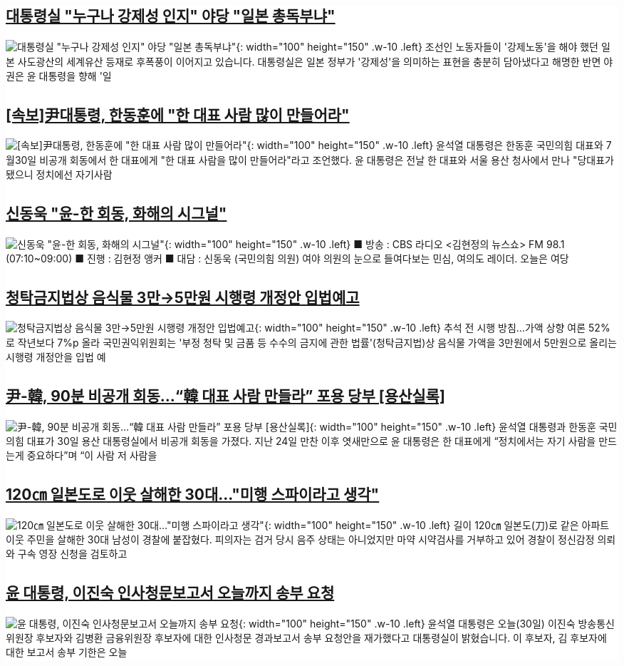 ## [대통령실 "누구나 강제성 인지" 야당 "일본 총독부냐"](https://n.news.naver.com/mnews/article/057/0001832718)

![대통령실 "누구나 강제성 인지" 야당 "일본 총독부냐"](https://mimgnews.pstatic.net/image/origin/057/2024/07/30/1832718.jpg?type=nf220_150){: width="100" height="150" .w-10 .left}
조선인 노동자들이 '강제노동'을 해야 했던 일본 사도광산의 세계유산 등재로 후폭풍이 이어지고 있습니다. 대통령실은 일본 정부가 '강제성'을 의미하는 표현을 충분히 담아냈다고 해명한 반면 야권은 윤 대통령을 향해 '일

## [[속보]尹대통령, 한동훈에 "한 대표 사람 많이 만들어라"](https://n.news.naver.com/mnews/article/014/0005221215)

![[속보]尹대통령, 한동훈에 "한 대표 사람 많이 만들어라"](https://mimgnews.pstatic.net/image/origin/014/2024/07/31/5221215.jpg?type=nf220_150){: width="100" height="150" .w-10 .left}
윤석열 대통령은 한동훈 국민의힘 대표와 7월30일 비공개 회동에서 한 대표에게 "한 대표 사람을 많이 만들어라"라고 조언했다. 윤 대통령은 전날 한 대표와 서울 용산 청사에서 만나 "당대표가 됐으니 정치에선 자기사람

## [신동욱 "윤-한 회동, 화해의 시그널"](https://n.news.naver.com/mnews/article/079/0003922813)

![신동욱 "윤-한 회동, 화해의 시그널"](https://mimgnews.pstatic.net/image/origin/079/2024/07/31/3922813.jpg?type=nf220_150){: width="100" height="150" .w-10 .left}
■ 방송 : CBS 라디오 <김현정의 뉴스쇼> FM 98.1 (07:10~09:00) ■ 진행 : 김현정 앵커 ■ 대담 : 신동욱 (국민의힘 의원) 여야 의원의 눈으로 들여다보는 민심, 여의도 레이더. 오늘은 여당

## [청탁금지법상 음식물 3만→5만원 시행령 개정안 입법예고](https://n.news.naver.com/mnews/article/001/0014842708)

![청탁금지법상 음식물 3만→5만원 시행령 개정안 입법예고](https://mimgnews.pstatic.net/image/origin/001/2024/07/31/14842708.jpg?type=nf220_150){: width="100" height="150" .w-10 .left}
추석 전 시행 방침…가액 상향 여론 52%로 작년보다 7%p 올라 국민권익위원회는 '부정 청탁 및 금품 등 수수의 금지에 관한 법률'(청탁금지법)상 음식물 가액을 3만원에서 5만원으로 올리는 시행령 개정안을 입법 예

## [尹-韓, 90분 비공개 회동…“韓 대표 사람 만들라” 포용 당부 [용산실록]](https://n.news.naver.com/mnews/article/016/0002343287)

![尹-韓, 90분 비공개 회동…“韓 대표 사람 만들라” 포용 당부 [용산실록]](https://mimgnews.pstatic.net/image/origin/016/2024/07/31/2343287.jpg?type=nf220_150){: width="100" height="150" .w-10 .left}
윤석열 대통령과 한동훈 국민의힘 대표가 30일 용산 대통령실에서 비공개 회동을 가졌다. 지난 24일 만찬 이후 엿새만으로 윤 대통령은 한 대표에게 “정치에서는 자기 사람을 만드는게 중요하다”며 “이 사람 저 사람을

## [120㎝ 일본도로 이웃 살해한 30대…"미행 스파이라고 생각"](https://n.news.naver.com/mnews/article/025/0003376746)

![120㎝ 일본도로 이웃 살해한 30대…"미행 스파이라고 생각"](https://mimgnews.pstatic.net/image/origin/025/2024/07/30/3376746.jpg?type=nf220_150){: width="100" height="150" .w-10 .left}
길이 120㎝ 일본도(刀)로 같은 아파트 이웃 주민을 살해한 30대 남성이 경찰에 붙잡혔다. 피의자는 검거 당시 음주 상태는 아니었지만 마약 시약검사를 거부하고 있어 경찰이 정신감정 의뢰와 구속 영장 신청을 검토하고

## [윤 대통령, 이진숙 인사청문보고서 오늘까지 송부 요청](https://n.news.naver.com/mnews/article/055/0001176838)

![윤 대통령, 이진숙 인사청문보고서 오늘까지 송부 요청](https://mimgnews.pstatic.net/image/origin/055/2024/07/30/1176838.jpg?type=nf220_150){: width="100" height="150" .w-10 .left}
윤석열 대통령은 오늘(30일) 이진숙 방송통신위원장 후보자와 김병환 금융위원장 후보자에 대한 인사청문 경과보고서 송부 요청안을 재가했다고 대통령실이 밝혔습니다. 이 후보자, 김 후보자에 대한 보고서 송부 기한은 오늘
